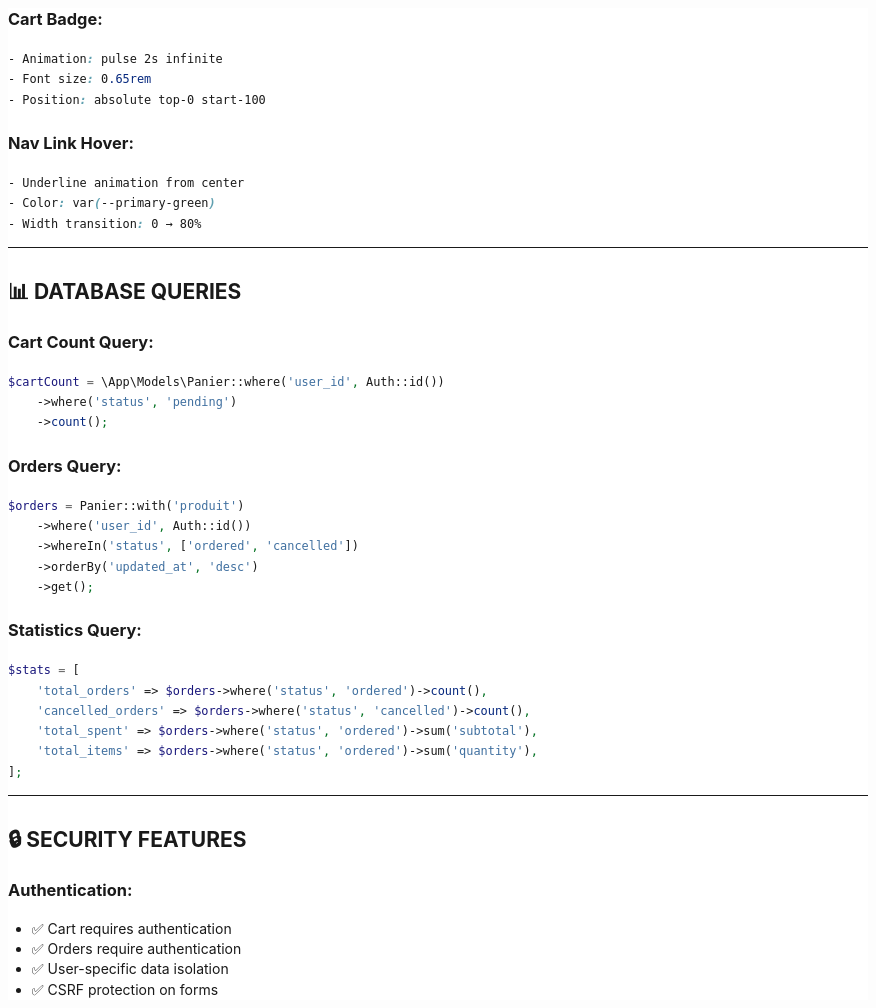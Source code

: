### **Cart Badge:**
```css
- Animation: pulse 2s infinite
- Font size: 0.65rem
- Position: absolute top-0 start-100
```

### **Nav Link Hover:**
```css
- Underline animation from center
- Color: var(--primary-green)
- Width transition: 0 → 80%
```

---

## 📊 DATABASE QUERIES

### **Cart Count Query:**
```php
$cartCount = \App\Models\Panier::where('user_id', Auth::id())
    ->where('status', 'pending')
    ->count();
```

### **Orders Query:**
```php
$orders = Panier::with('produit')
    ->where('user_id', Auth::id())
    ->whereIn('status', ['ordered', 'cancelled'])
    ->orderBy('updated_at', 'desc')
    ->get();
```

### **Statistics Query:**
```php
$stats = [
    'total_orders' => $orders->where('status', 'ordered')->count(),
    'cancelled_orders' => $orders->where('status', 'cancelled')->count(),
    'total_spent' => $orders->where('status', 'ordered')->sum('subtotal'),
    'total_items' => $orders->where('status', 'ordered')->sum('quantity'),
];
```

---

## 🔒 SECURITY FEATURES

### **Authentication:**
- ✅ Cart requires authentication
- ✅ Orders require authentication
- ✅ User-specific data isolation
- ✅ CSRF protection on forms

